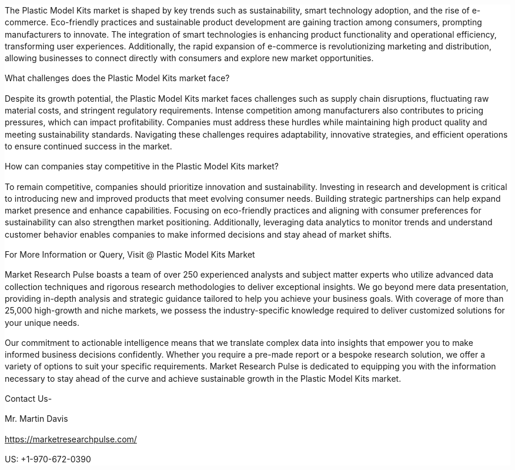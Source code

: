 The Plastic Model Kits market is shaped by key trends such as sustainability, smart technology adoption, and the rise of e-commerce. Eco-friendly practices and sustainable product development are gaining traction among consumers, prompting manufacturers to innovate. The integration of smart technologies is enhancing product functionality and operational efficiency, transforming user experiences. Additionally, the rapid expansion of e-commerce is revolutionizing marketing and distribution, allowing businesses to connect directly with consumers and explore new market opportunities.

What challenges does the Plastic Model Kits market face?

Despite its growth potential, the Plastic Model Kits market faces challenges such as supply chain disruptions, fluctuating raw material costs, and stringent regulatory requirements. Intense competition among manufacturers also contributes to pricing pressures, which can impact profitability. Companies must address these hurdles while maintaining high product quality and meeting sustainability standards. Navigating these challenges requires adaptability, innovative strategies, and efficient operations to ensure continued success in the market.

How can companies stay competitive in the Plastic Model Kits market?

To remain competitive, companies should prioritize innovation and sustainability. Investing in research and development is critical to introducing new and improved products that meet evolving consumer needs. Building strategic partnerships can help expand market presence and enhance capabilities. Focusing on eco-friendly practices and aligning with consumer preferences for sustainability can also strengthen market positioning. Additionally, leveraging data analytics to monitor trends and understand customer behavior enables companies to make informed decisions and stay ahead of market shifts.

For More Information or Query, Visit @ Plastic Model Kits Market

Market Research Pulse boasts a team of over 250 experienced analysts and subject matter experts who utilize advanced data collection techniques and rigorous research methodologies to deliver exceptional insights. We go beyond mere data presentation, providing in-depth analysis and strategic guidance tailored to help you achieve your business goals. With coverage of more than 25,000 high-growth and niche markets, we possess the industry-specific knowledge required to deliver customized solutions for your unique needs.

Our commitment to actionable intelligence means that we translate complex data into insights that empower you to make informed business decisions confidently. Whether you require a pre-made report or a bespoke research solution, we offer a variety of options to suit your specific requirements. Market Research Pulse is dedicated to equipping you with the information necessary to stay ahead of the curve and achieve sustainable growth in the Plastic Model Kits market.

Contact Us-

Mr. Martin Davis

https://marketresearchpulse.com/

US: +1-970-672-0390
